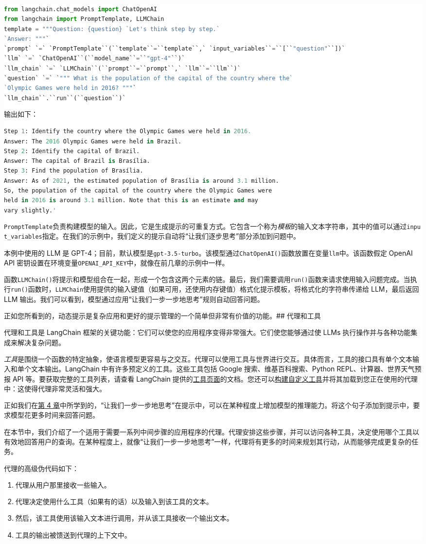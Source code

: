 ```py
from langchain.chat_models import ChatOpenAI
from langchain import PromptTemplate, LLMChain
template = """Question: {question} `Let's think step by step.`
`Answer: """`
`prompt` `=` `PromptTemplate``(``template``=``template``,` `input_variables``=``[``"question"``])`
`llm` `=` `ChatOpenAI``(``model_name``=``"gpt-4"``)`
`llm_chain` `=` `LLMChain``(``prompt``=``prompt``,` `llm``=``llm``)`
`question` `=` `""" What is the population of the capital of the country where the`
`Olympic Games were held in 2016? """`
`llm_chain``.``run``(``question``)`
```

输出如下：

```py
Step 1: Identify the country where the Olympic Games were held in 2016.
Answer: The 2016 Olympic Games were held in Brazil.
Step 2: Identify the capital of Brazil.
Answer: The capital of Brazil is Brasília.
Step 3: Find the population of Brasília.
Answer: As of 2021, the estimated population of Brasília is around 3.1 million.
So, the population of the capital of the country where the Olympic Games were 
held in 2016 is around 3.1 million. Note that this is an estimate and may
vary slightly.'
```

`PromptTemplate`负责构建模型的输入。因此，它是生成提示的可重复方式。它包含一个称为*模板*的输入文本字符串，其中的值可以通过`input_variables`指定。在我们的示例中，我们定义的提示自动将“让我们逐步思考”部分添加到问题中。

本例中使用的 LLM 是 GPT-4；目前，默认模型是`gpt-3.5-turbo`。该模型通过`ChatOpenAI()`函数放置在变量`llm`中。该函数假定 OpenAI API 密钥设置在环境变量`OPENAI_API_KEY`中，就像在前几章的示例中一样。

函数`LLMChain()`将提示和模型组合在一起，形成一个包含这两个元素的链。最后，我们需要调用`run()`函数来请求使用输入问题完成。当执行`run()`函数时，`LLMChain`使用提供的输入键值（如果可用，还使用内存键值）格式化提示模板，将格式化的字符串传递给 LLM，最后返回 LLM 输出。我们可以看到，模型通过应用“让我们一步一步地思考”规则自动回答问题。

正如您所看到的，动态提示是复杂应用和更好的提示管理的一个简单但非常有价值的功能。## 代理和工具

代理和工具是 LangChain 框架的关键功能：它们可以使您的应用程序变得非常强大。它们使您能够通过使 LLMs 执行操作并与各种功能集成来解决复杂问题。

*工具*是围绕一个函数的特定抽象，使语言模型更容易与之交互。代理可以使用工具与世界进行交互。具体而言，工具的接口具有单个文本输入和单个文本输出。LangChain 中有许多预定义的工具。这些工具包括 Google 搜索、维基百科搜索、Python REPL、计算器、世界天气预报 API 等。要获取完整的工具列表，请查看 LangChain 提供的[工具页面](https://oreil.ly/iMtOU)的文档。您还可以[构建自定义工具](https://oreil.ly/_dyBW)并将其加载到您正在使用的代理中：这使得代理非常灵活和强大。

正如我们在[第 4 章](ch04.html#advanced_gpt_4_and_chatgpt_techniques)中所学到的，“让我们一步一步地思考”在提示中，可以在某种程度上增加模型的推理能力。将这个句子添加到提示中，要求模型花更多时间来回答问题。

在本节中，我们介绍了一个适用于需要一系列中间步骤的应用程序的代理。代理安排这些步骤，并可以访问各种工具，决定使用哪个工具以有效地回答用户的查询。在某种程度上，就像“让我们一步一步地思考”一样，代理将有更多的时间来规划其行动，从而能够完成更复杂的任务。

代理的高级伪代码如下：

1.  代理从用户那里接收一些输入。

1.  代理决定使用什么工具（如果有的话）以及输入到该工具的文本。

1.  然后，该工具使用该输入文本进行调用，并从该工具接收一个输出文本。

1.  工具的输出被馈送到代理的上下文中。
